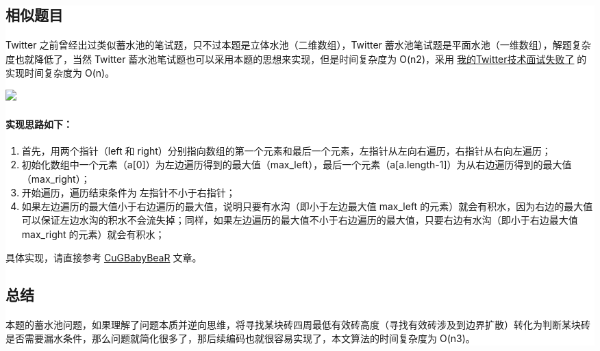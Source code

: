 ## 相似题目

Twitter 之前曾经出过类似蓄水池的笔试题，只不过本题是立体水池（二维数组），Twitter 蓄水池笔试题是平面水池（一维数组），解题复杂度也就降低了，当然 Twitter 蓄水池笔试题也可以采用本题的思想来实现，但是时间复杂度为 O(n2)，采用 [我的Twitter技术面试失败了](http://blog.jobbole.com/50705/) 的实现时间复杂度为 O(n)。

![](/images/twitter_pool.png)

#### 实现思路如下：
1. 首先，用两个指针（left 和 right）分别指向数组的第一个元素和最后一个元素，左指针从左向右遍历，右指针从右向左遍历；
2. 初始化数组中一个元素（a[0]）为左边遍历得到的最大值（max_left），最后一个元素（a[a.length-1]）为从右边遍历得到的最大值（max_right）；
3. 开始遍历，遍历结束条件为 左指针不小于右指针；
4. 如果左边遍历的最大值小于右边遍历的最大值，说明只要有水沟（即小于左边最大值 max_left 的元素）就会有积水，因为右边的最大值可以保证左边水沟的积水不会流失掉；同样，如果左边遍历的最大值不小于右边遍历的最大值，只要右边有水沟（即小于右边最大值 max_right 的元素）就会有积水；

具体实现，请直接参考 [CuGBabyBeaR](https://github.com/CuGBabyBeaR/Interview-questions/blob/master/twitter-puddle/puddle.py) 文章。

## 总结

本题的蓄水池问题，如果理解了问题本质并逆向思维，将寻找某块砖四周最低有效砖高度（寻找有效砖涉及到边界扩散）转化为判断某块砖是否需要漏水条件，那么问题就简化很多了，那后续编码也就很容易实现了，本文算法的时间复杂度为 O(n3)。